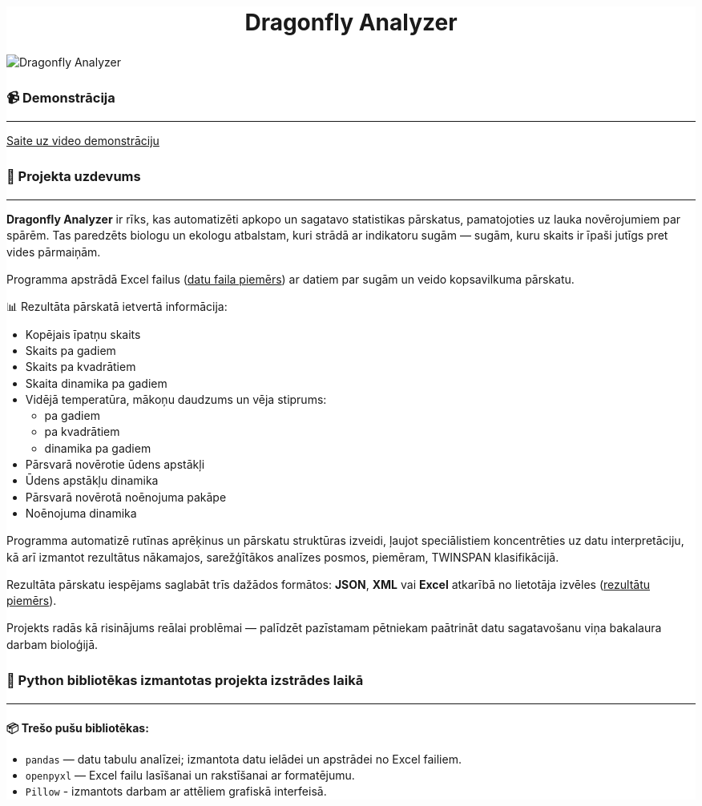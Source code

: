 <h1 align="center">Dragonfly Analyzer</h1>
<img src="ui/assets/img/preview.jpg" alt="Dragonfly Analyzer" width="1280"/>

### 📹 Demonstrācija
--- 

[Saite uz video demonstrāciju](https://www.youtube.com/watch?v=q-MgwmnXWBw&ab_channel=BogdansKologrivovs)

### 📌 Projekta uzdevums
---

**Dragonfly Analyzer** ir rīks, kas automatizēti apkopo un sagatavo statistikas pārskatus, pamatojoties uz lauka novērojumiem par spārēm.
Tas paredzēts biologu un ekologu atbalstam, kuri strādā ar indikatoru sugām — sugām, kuru skaits ir īpaši jutīgs pret vides pārmaiņām.

Programma apstrādā Excel failus ([datu faila piemērs](_datafiles/1_Calopteryx%20splendens.xlsx)) ar datiem par sugām un veido kopsavilkuma pārskatu.

📊 Rezultāta pārskatā ietvertā informācija:
* Kopējais īpatņu skaits 
* Skaits pa gadiem 
* Skaits pa kvadrātiem 
* Skaita dinamika pa gadiem 
* Vidējā temperatūra, mākoņu daudzums un vēja stiprums:
    * pa gadiem 
    * pa kvadrātiem 
    * dinamika pa gadiem 
* Pārsvarā novērotie ūdens apstākļi
* Ūdens apstākļu dinamika 
* Pārsvarā novērotā noēnojuma pakāpe 
* Noēnojuma dinamika

Programma automatizē rutīnas aprēķinus un pārskatu struktūras izveidi, ļaujot speciālistiem koncentrēties uz datu interpretāciju, kā arī izmantot rezultātus nākamajos, sarežģītākos analīzes posmos, piemēram, TWINSPAN klasifikācijā.

Rezultāta pārskatu iespējams saglabāt trīs dažādos formātos: **JSON**, **XML** vai **Excel** atkarībā no lietotāja izvēles ([rezultātu piemērs](_datafiles/results)).

Projekts radās kā risinājums reālai problēmai — palīdzēt pazīstamam pētniekam paātrināt datu sagatavošanu viņa bakalaura darbam bioloģijā.

### 🐍 Python bibliotēkas izmantotas projekta izstrādes laikā
---

  #### 📦 Trešo pušu bibliotēkas:
  * `pandas` — datu tabulu analīzei; izmantota datu ielādei un apstrādei no Excel failiem.
  * `openpyxl` — Excel failu lasīšanai un rakstīšanai ar formatējumu.
  * `Pillow` - izmantots darbam ar attēliem grafiskā interfeisā.
